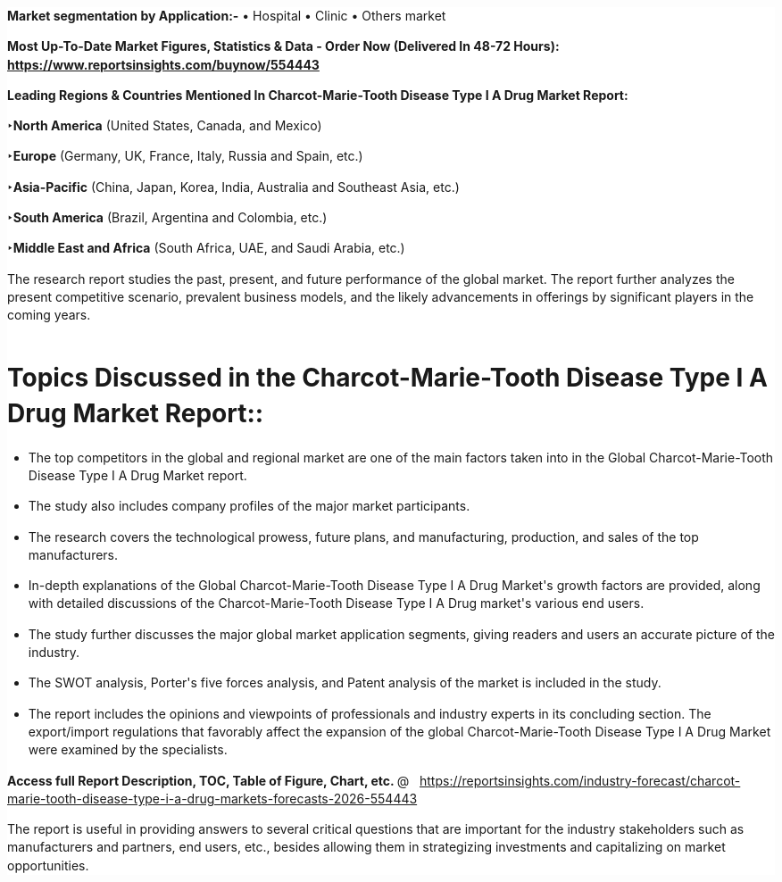 <strong>Market segmentation by Application:-</strong>
• Hospital
• Clinic
• Others
 market

<strong>Most Up-To-Date Market Figures, Statistics & Data - Order Now (Delivered In 48-72 Hours): <a href=https://www.reportsinsights.com/buynow/554443>https://www.reportsinsights.com/buynow/554443</a></strong>

<strong>Leading Regions &amp; Countries Mentioned In Charcot-Marie-Tooth Disease Type I A Drug Market Report:</strong>

<strong>‣North America</strong> (United States, Canada, and Mexico)

<strong>‣Europe</strong> (Germany, UK, France, Italy, Russia and Spain, etc.)

<strong>‣Asia-Pacific</strong> (China, Japan, Korea, India, Australia and Southeast Asia, etc.)

<strong>‣South America</strong> (Brazil, Argentina and Colombia, etc.)

<strong>‣Middle East and Africa</strong> (South Africa, UAE, and Saudi Arabia, etc.)

The research report studies the past, present, and future performance of the global market. The report further analyzes the present competitive scenario, prevalent business models, and the likely advancements in offerings by significant players in the coming years.

# <strong>Topics Discussed in the Charcot-Marie-Tooth Disease Type I A Drug Market Report::</strong>

- The top competitors in the global and regional market are one of the main factors taken into in the Global Charcot-Marie-Tooth Disease Type I A Drug Market report.

- The study also includes company profiles of the major market participants.

- The research covers the technological prowess, future plans, and manufacturing, production, and sales of the top manufacturers.

- In-depth explanations of the Global Charcot-Marie-Tooth Disease Type I A Drug Market's growth factors are provided, along with detailed discussions of the Charcot-Marie-Tooth Disease Type I A Drug market's various end users.

- The study further discusses the major global market application segments, giving readers and users an accurate picture of the industry.

- The SWOT analysis, Porter's five forces analysis, and Patent analysis of the market is included in the study.

- The report includes the opinions and viewpoints of professionals and industry experts in its concluding section. The export/import regulations that favorably affect the expansion of the global Charcot-Marie-Tooth Disease Type I A Drug Market were examined by the specialists.

<strong>Access full Report Description, TOC, Table of Figure, Chart, etc. </strong>@   <a href=https://reportsinsights.com/industry-forecast/charcot-marie-tooth-disease-type-i-a-drug-markets-forecasts-2026-554443>https://reportsinsights.com/industry-forecast/charcot-marie-tooth-disease-type-i-a-drug-markets-forecasts-2026-554443</a>

The report is useful in providing answers to several critical questions that are important for the industry stakeholders such as manufacturers and partners, end users, etc., besides allowing them in strategizing investments and capitalizing on market opportunities.
